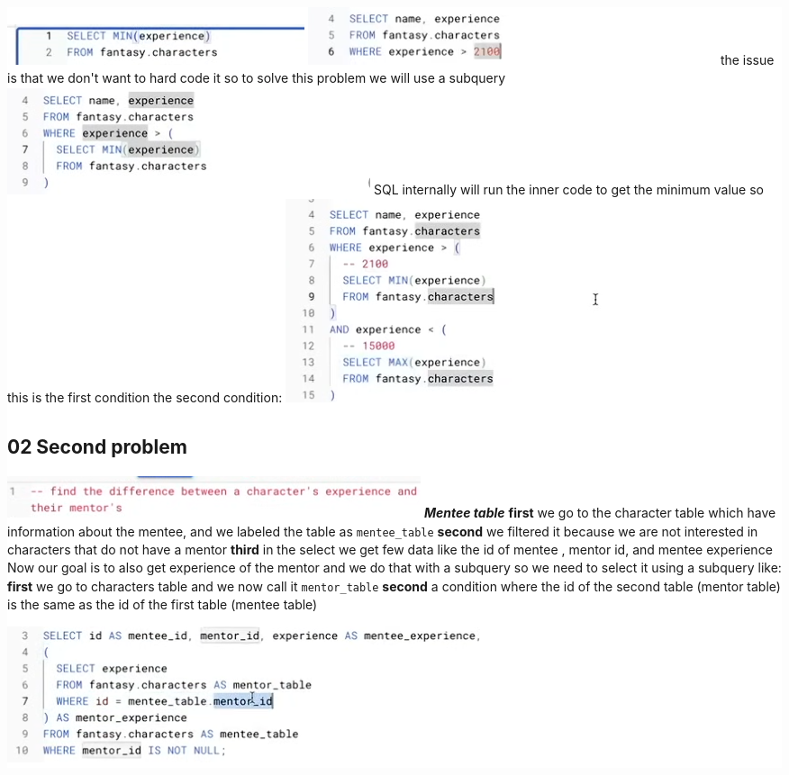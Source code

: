 ![alt text](<Pasted image 20240624044659.png>)
![alt text](<Pasted image 20240624044704.png>)
the issue is that we don't want to hard code it so to solve this problem we will use a subquery
![alt text](<Pasted image 20240624044807.png>)
SQL internally will run the inner code to get the minimum value so this is the first condition
the second condition:
![alt text](<Pasted image 20240624044935.png>)

## 02 Second problem
![alt text](<Pasted image 20240624045354.png>)
_**Mentee table**_
**first** we go to the character table which have information about the mentee, and we labeled the table as `mentee_table` 
**second** we filtered it because we are not interested in characters that do not have a mentor
**third** in the select we get few data like the id of mentee , mentor id, and mentee experience
Now our goal is to also get experience of the mentor and we do that with a subquery
so we need to select it using a subquery like: 
**first** we go to characters table and we now call it `mentor_table`
**second** a condition where the id of the second table (mentor table) is the same as the id of the first table (mentee table)

![alt text](<Pasted image 20240624050149.png>)
